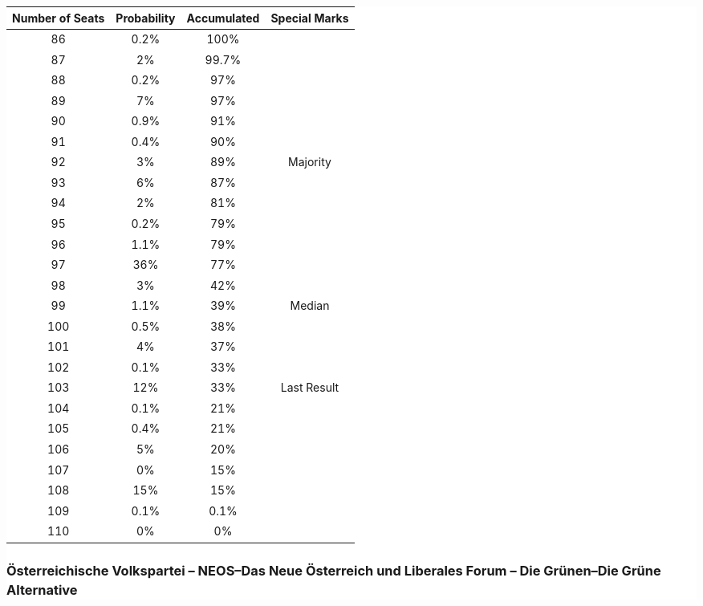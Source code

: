 
| Number of Seats | Probability | Accumulated | Special Marks |
|:---------------:|:-----------:|:-----------:|:-------------:|
| 86 | 0.2% | 100% |  |
| 87 | 2% | 99.7% |  |
| 88 | 0.2% | 97% |  |
| 89 | 7% | 97% |  |
| 90 | 0.9% | 91% |  |
| 91 | 0.4% | 90% |  |
| 92 | 3% | 89% | Majority |
| 93 | 6% | 87% |  |
| 94 | 2% | 81% |  |
| 95 | 0.2% | 79% |  |
| 96 | 1.1% | 79% |  |
| 97 | 36% | 77% |  |
| 98 | 3% | 42% |  |
| 99 | 1.1% | 39% | Median |
| 100 | 0.5% | 38% |  |
| 101 | 4% | 37% |  |
| 102 | 0.1% | 33% |  |
| 103 | 12% | 33% | Last Result |
| 104 | 0.1% | 21% |  |
| 105 | 0.4% | 21% |  |
| 106 | 5% | 20% |  |
| 107 | 0% | 15% |  |
| 108 | 15% | 15% |  |
| 109 | 0.1% | 0.1% |  |
| 110 | 0% | 0% |  |

### Österreichische Volkspartei – NEOS–Das Neue Österreich und Liberales Forum – Die Grünen–Die Grüne Alternative
